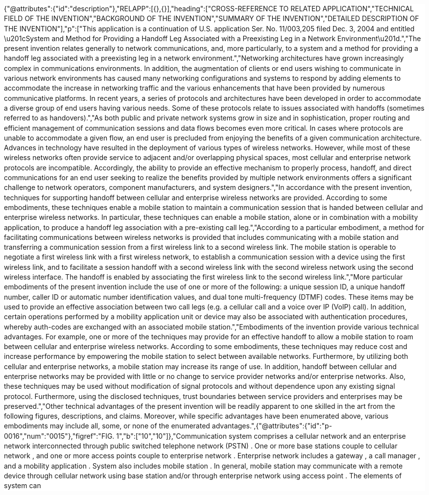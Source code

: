 {"@attributes":{"id":"description"},"RELAPP":[{},{}],"heading":["CROSS-REFERENCE TO RELATED APPLICATION","TECHNICAL FIELD OF THE INVENTION","BACKGROUND OF THE INVENTION","SUMMARY OF THE INVENTION","DETAILED DESCRIPTION OF THE INVENTION"],"p":["This application is a continuation of U.S. application Ser. No. 11\/003,205 filed Dec. 3, 2004 and entitled \u201cSystem and Method for Providing a Handoff Leg Associated with a Preexisting Leg in a Network Environment\u201d.","The present invention relates generally to network communications, and, more particularly, to a system and a method for providing a handoff leg associated with a preexisting leg in a network environment.","Networking architectures have grown increasingly complex in communications environments. In addition, the augmentation of clients or end users wishing to communicate in various network environments has caused many networking configurations and systems to respond by adding elements to accommodate the increase in networking traffic and the various enhancements that have been provided by numerous communicative platforms. In recent years, a series of protocols and architectures have been developed in order to accommodate a diverse group of end users having various needs. Some of these protocols relate to issues associated with handoffs (sometimes referred to as handovers).","As both public and private network systems grow in size and in sophistication, proper routing and efficient management of communication sessions and data flows becomes even more critical. In cases where protocols are unable to accommodate a given flow, an end user is precluded from enjoying the benefits of a given communication architecture. Advances in technology have resulted in the deployment of various types of wireless networks. However, while most of these wireless networks often provide service to adjacent and\/or overlapping physical spaces, most cellular and enterprise network protocols are incompatible. Accordingly, the ability to provide an effective mechanism to properly process, handoff, and direct communications for an end user seeking to realize the benefits provided by multiple network environments offers a significant challenge to network operators, component manufacturers, and system designers.","In accordance with the present invention, techniques for supporting handoff between cellular and enterprise wireless networks are provided. According to some embodiments, these techniques enable a mobile station to maintain a communication session that is handed between cellular and enterprise wireless networks. In particular, these techniques can enable a mobile station, alone or in combination with a mobility application, to produce a handoff leg association with a pre-existing call leg.","According to a particular embodiment, a method for facilitating communications between wireless networks is provided that includes communicating with a mobile station and transferring a communication session from a first wireless link to a second wireless link. The mobile station is operable to negotiate a first wireless link with a first wireless network, to establish a communication session with a device using the first wireless link, and to facilitate a session handoff with a second wireless link with the second wireless network using the second wireless interface. The handoff is enabled by associating the first wireless link to the second wireless link.","More particular embodiments of the present invention include the use of one or more of the following: a unique session ID, a unique handoff number, caller ID or automatic number identification values, and dual tone multi-frequency (DTMF) codes. These items may be used to provide an effective association between two call legs (e.g. a cellular call and a voice over IP (VoIP) call). In addition, certain operations performed by a mobility application unit or device may also be associated with authentication procedures, whereby auth-codes are exchanged with an associated mobile station.","Embodiments of the invention provide various technical advantages. For example, one or more of the techniques may provide for an effective handoff to allow a mobile station to roam between cellular and enterprise wireless networks. According to some embodiments, these techniques may reduce cost and increase performance by empowering the mobile station to select between available networks. Furthermore, by utilizing both cellular and enterprise networks, a mobile station may increase its range of use. In addition, handoff between cellular and enterprise networks may be provided with little or no change to service provider networks and\/or enterprise networks. Also, these techniques may be used without modification of signal protocols and without dependence upon any existing signal protocol. Furthermore, using the disclosed techniques, trust boundaries between service providers and enterprises may be preserved.","Other technical advantages of the present invention will be readily apparent to one skilled in the art from the following figures, descriptions, and claims. Moreover, while specific advantages have been enumerated above, various embodiments may include all, some, or none of the enumerated advantages.",{"@attributes":{"id":"p-0016","num":"0015"},"figref":"FIG. 1","b":["10","10"]},"Communication system  comprises a cellular network  and an enterprise network  interconnected through public switched telephone network (PSTN) . One or more base stations  couple to cellular network , and one or more access points  couple to enterprise network . Enterprise network  includes a gateway , a call manager , and a mobility application . System  also includes mobile station . In general, mobile station  may communicate with a remote device through cellular network  using base station  and\/or through enterprise network  using access point . The elements of system  can